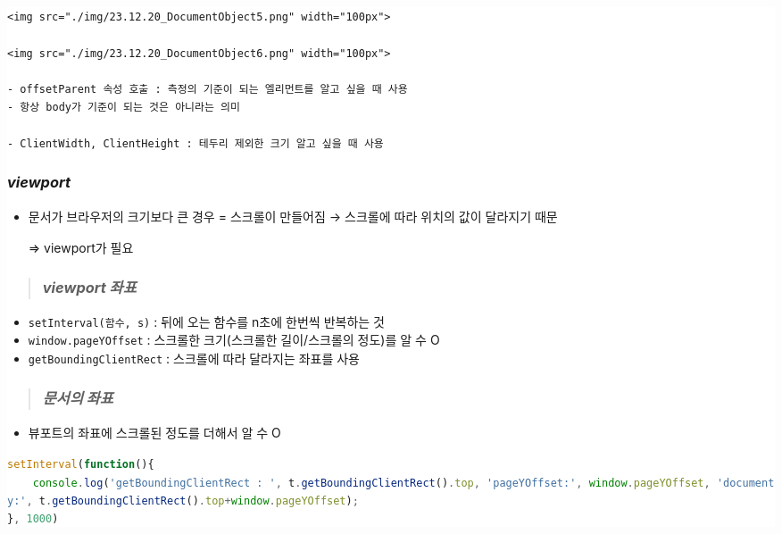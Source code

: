     <img src="./img/23.12.20_DocumentObject5.png" width="100px">
    
    <img src="./img/23.12.20_DocumentObject6.png" width="100px">
    
    - offsetParent 속성 호출 : 측정의 기준이 되는 엘리먼트를 알고 싶을 때 사용
    - 항상 body가 기준이 되는 것은 아니라는 의미
    
    - ClientWidth, ClientHeight : 테두리 제외한 크기 알고 싶을 때 사용

### ***viewport***

- 문서가 브라우저의 크기보다 큰 경우 = 스크롤이 만들어짐 → 스크롤에 따라 위치의 값이 달라지기 때문
    
    ⇒ viewport가 필요
    

> ### ***viewport 좌표***

- `setInterval(함수, s)` : 뒤에 오는 함수를 n초에 한번씩 반복하는 것
- `window.pageYOffset` : 스크롤한 크기(스크롤한 길이/스크롤의 정도)를 알 수 O
- `getBoundingClientRect` : 스크롤에 따라 달라지는 좌표를 사용

> ### ***문서의 좌표***

- 뷰포트의 좌표에 스크롤된 정도를 더해서 알 수 O

```jsx
setInterval(function(){
    console.log('getBoundingClientRect : ', t.getBoundingClientRect().top, 'pageYOffset:', window.pageYOffset, 'document y:', t.getBoundingClientRect().top+window.pageYOffset);
}, 1000)
```
